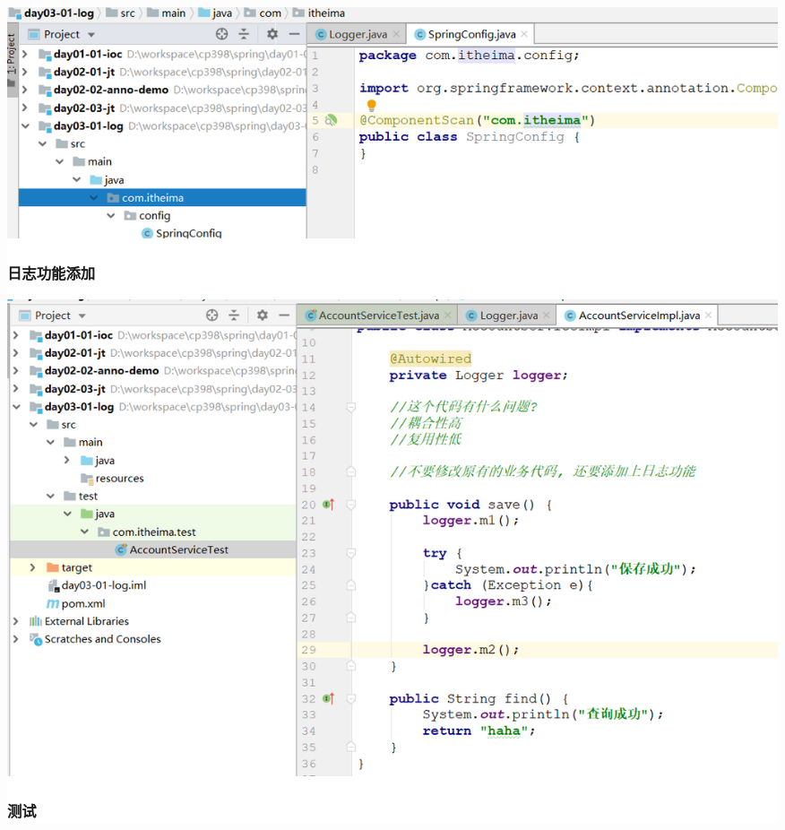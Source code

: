 ![image-20221019113432437](assets/image-20221019113432437.png) 

### 日志功能添加

![image-20221019114119863](assets/image-20221019114119863.png) 

### 测试

